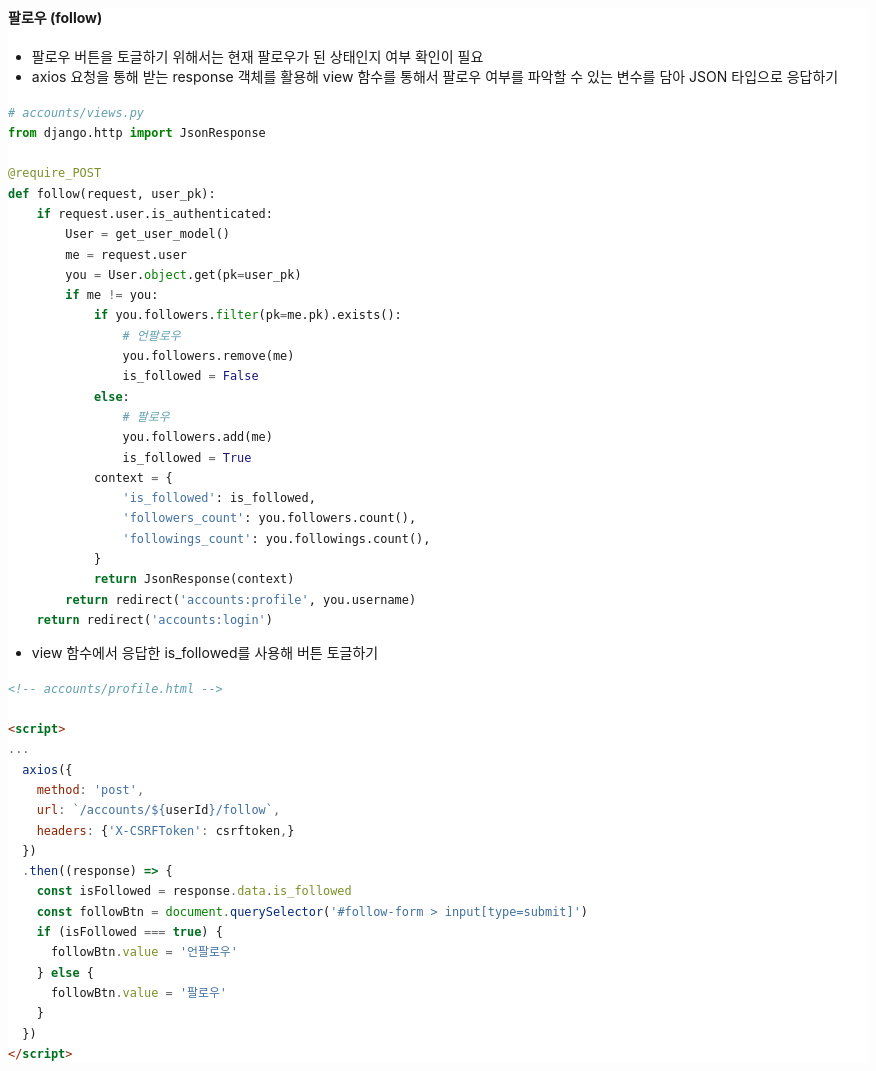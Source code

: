 

#### 팔로우 (follow)

- 팔로우 버튼을 토글하기 위해서는 현재 팔로우가 된 상태인지 여부 확인이 필요
- axios 요청을 통해 받는 response 객체를 활용해 view 함수를 통해서 팔로우 여부를 파악할 수 있는 변수를 담아 JSON 타입으로 응답하기

```python
# accounts/views.py
from django.http import JsonResponse

@require_POST
def follow(request, user_pk):
    if request.user.is_authenticated:
        User = get_user_model()
        me = request.user
        you = User.object.get(pk=user_pk)
        if me != you:
            if you.followers.filter(pk=me.pk).exists():
                # 언팔로우
                you.followers.remove(me)
                is_followed = False
            else:
                # 팔로우
                you.followers.add(me)
				is_followed = True
            context = {
                'is_followed': is_followed,
                'followers_count': you.followers.count(),
                'followings_count': you.followings.count(),
            }
            return JsonResponse(context)
        return redirect('accounts:profile', you.username)
    return redirect('accounts:login')
```

- view 함수에서 응답한 is_followed를 사용해 버튼 토글하기

```html
<!-- accounts/profile.html -->

<script>
...
  axios({
    method: 'post',
    url: `/accounts/${userId}/follow`,
    headers: {'X-CSRFToken': csrftoken,}
  })
  .then((response) => {
    const isFollowed = response.data.is_followed
    const followBtn = document.querySelector('#follow-form > input[type=submit]')
    if (isFollowed === true) {
      followBtn.value = '언팔로우'
    } else {
      followBtn.value = '팔로우'
    }
  })  
</script>
```
